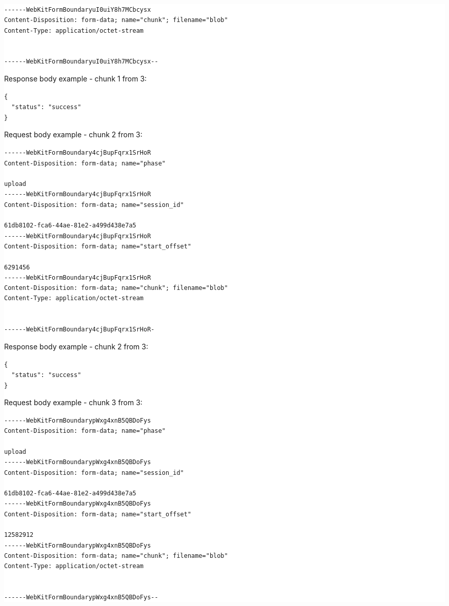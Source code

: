 ```
------WebKitFormBoundaryuI0uiY8h7MCbcysx
Content-Disposition: form-data; name="chunk"; filename="blob"
Content-Type: application/octet-stream


------WebKitFormBoundaryuI0uiY8h7MCbcysx--
```

Response body example - chunk 1 from 3:
```
{
  "status": "success"
}
```

Request body example - chunk 2 from 3:
```
------WebKitFormBoundary4cjBupFqrx1SrHoR
Content-Disposition: form-data; name="phase"

upload
------WebKitFormBoundary4cjBupFqrx1SrHoR
Content-Disposition: form-data; name="session_id"

61db8102-fca6-44ae-81e2-a499d438e7a5
------WebKitFormBoundary4cjBupFqrx1SrHoR
Content-Disposition: form-data; name="start_offset"

6291456
------WebKitFormBoundary4cjBupFqrx1SrHoR
Content-Disposition: form-data; name="chunk"; filename="blob"
Content-Type: application/octet-stream


------WebKitFormBoundary4cjBupFqrx1SrHoR-
```

Response body example - chunk 2 from 3:
```
{
  "status": "success"
}
```

Request body example - chunk 3 from 3:
```
------WebKitFormBoundarypWxg4xnB5QBDoFys
Content-Disposition: form-data; name="phase"

upload
------WebKitFormBoundarypWxg4xnB5QBDoFys
Content-Disposition: form-data; name="session_id"

61db8102-fca6-44ae-81e2-a499d438e7a5
------WebKitFormBoundarypWxg4xnB5QBDoFys
Content-Disposition: form-data; name="start_offset"

12582912
------WebKitFormBoundarypWxg4xnB5QBDoFys
Content-Disposition: form-data; name="chunk"; filename="blob"
Content-Type: application/octet-stream


------WebKitFormBoundarypWxg4xnB5QBDoFys--
```
